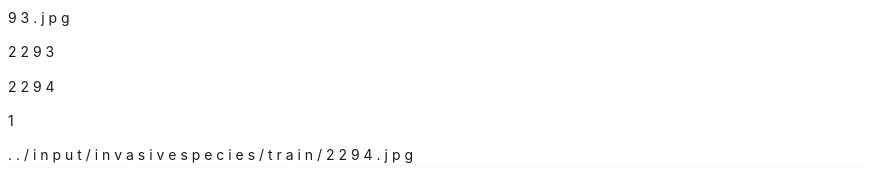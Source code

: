 9
3
.
j
p
g

2
2
9
3
 
 
2
2
9
4
 
 
 
 
 
 
 
 
 
1
 
 
.
.
/
i
n
p
u
t
/
i
n
v
a
s
i
v
e
s
p
e
c
i
e
s
/
t
r
a
i
n
/
2
2
9
4
.
j
p
g
